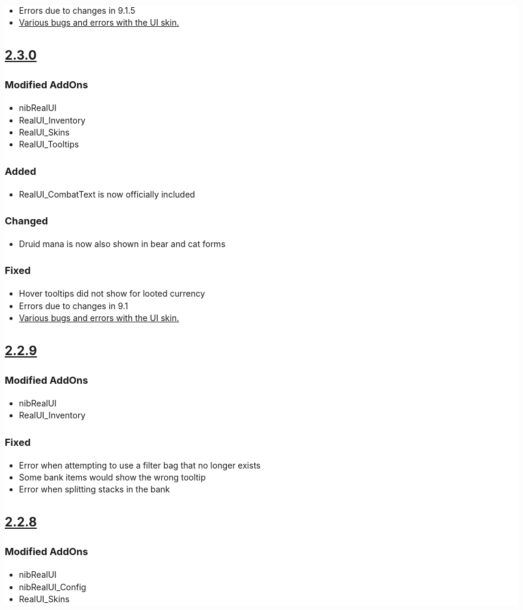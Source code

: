   * Errors due to changes in 9.1.5
  * [Various bugs and errors with the UI skin.](https://www.wowinterface.com/downloads/info18589-Aurora.html#changelog)



## [2.3.0] ##
### Modified AddOns ###

  * nibRealUI
  * RealUI_Inventory
  * RealUI_Skins
  * RealUI_Tooltips

### Added ###

  * RealUI_CombatText is now officially included

### Changed ###

  * Druid mana is now also shown in bear and cat forms

### Fixed ###

  * Hover tooltips did not show for looted currency
  * Errors due to changes in 9.1
  * [Various bugs and errors with the UI skin.](https://www.wowinterface.com/downloads/info18589-Aurora.html#changelog)



## [2.2.9] ##
### Modified AddOns ###

  * nibRealUI
  * RealUI_Inventory

### Fixed ###

  * Error when attempting to use a filter bag that no longer exists
  * Some bank items would show the wrong tooltip
  * Error when splitting stacks in the bank



## [2.2.8] ##
### Modified AddOns ###

  * nibRealUI
  * nibRealUI_Config
  * RealUI_Skins


[Unreleased]: https://github.com/RealUI/RealUI/compare/main...develop
[2.3.7]: https://github.com/RealUI/RealUI/compare/2.3.6...2.3.7
[2.3.6]: https://github.com/RealUI/RealUI/compare/2.3.5...2.3.6
[2.3.5]: https://github.com/RealUI/RealUI/compare/2.3.4...2.3.5
[2.3.4]: https://github.com/RealUI/RealUI/compare/2.3.3...2.3.4
[2.3.3]: https://github.com/RealUI/RealUI/compare/2.3.2...2.3.3
[2.3.2]: https://github.com/RealUI/RealUI/compare/2.3.1...2.3.2
[2.3.1]: https://github.com/RealUI/RealUI/compare/2.3.0...2.3.1
[2.3.0]: https://github.com/RealUI/RealUI/compare/2.2.9...2.3.0
[2.2.9]: https://github.com/RealUI/RealUI/compare/2.2.8...2.2.9
[2.2.8]: https://github.com/RealUI/RealUI/compare/2.2.7...2.2.8
[2.2.7]: https://github.com/RealUI/RealUI/compare/2.2.6...2.2.7
[2.2.6]: https://github.com/RealUI/RealUI/compare/2.2.5...2.2.6
[2.2.5]: https://github.com/RealUI/RealUI/compare/2.2.4...2.2.5
[2.2.4]: https://github.com/RealUI/RealUI/compare/2.2.3...2.2.4
[2.2.3]: https://github.com/RealUI/RealUI/compare/2.2.2...2.2.3
[2.2.2]: https://github.com/RealUI/RealUI/compare/2.2.1...2.2.2
[2.2.1]: https://github.com/RealUI/RealUI/compare/2.2.0...2.2.1
[2.2.0]: https://github.com/RealUI/RealUI/compare/2.1.10...2.2.0
[2.1.10]: https://github.com/RealUI/RealUI/compare/2.1.9...2.1.10
[2.1.9]: https://github.com/RealUI/RealUI/compare/2.1.8...2.1.9
[2.1.8]: https://github.com/RealUI/RealUI/compare/2.1.7...2.1.8
[2.1.7]: https://github.com/RealUI/RealUI/compare/2.1.6...2.1.7
[2.1.6]: https://github.com/RealUI/RealUI/compare/2.1.5...2.1.6
[2.1.5]: https://github.com/RealUI/RealUI/compare/2.1.4...2.1.5
[2.1.4]: https://github.com/RealUI/RealUI/compare/2.1.3...2.1.4
[2.1.3]: https://github.com/RealUI/RealUI/compare/2.1.2...2.1.3
[2.1.2]: https://github.com/RealUI/RealUI/compare/2.1.1...2.1.2
[2.1.1]: https://github.com/RealUI/RealUI/compare/2.1.0...2.1.1
[2.1.0]: https://github.com/RealUI/RealUI/compare/2.0.14...2.1.0